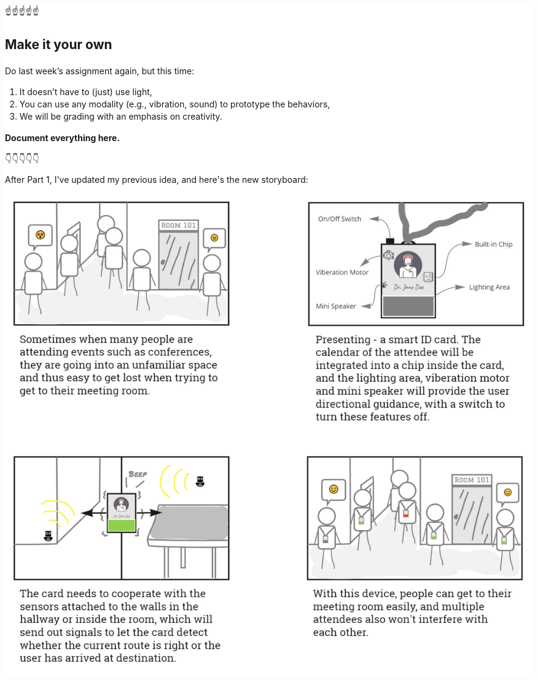 :point_up::point_up::point_up::point_up::point_up:

## Make it your own

Do last week’s assignment again, but this time: 
1) It doesn’t have to (just) use light, 
2) You can use any modality (e.g., vibration, sound) to prototype the behaviors, 
3) We will be grading with an emphasis on creativity. 

**Document everything here.**

:point_down::point_down::point_down::point_down::point_down:

After Part 1, I've updated my previous idea, and here's the new storyboard:

![Storyboard](Storyboard-Part2.jpg)
